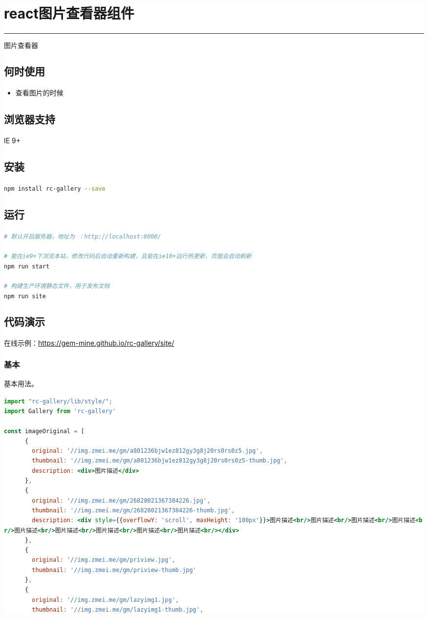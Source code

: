 # react图片查看器组件

---

图片查看器

## 何时使用

- 查看图片的时候

## 浏览器支持

IE 9+

## 安装

```bash
npm install rc-gallery --save
```

## 运行

```bash
# 默认开启服务器，地址为 ：http://localhost:8000/

# 能在ie9+下浏览本站，修改代码后自动重新构建，且能在ie10+运行热更新，页面会自动刷新
npm run start

# 构建生产环境静态文件，用于发布文档
npm run site
```

## 代码演示

在线示例：https://gem-mine.github.io/rc-gallery/site/

### 基本

基本用法。


```jsx
import "rc-gallery/lib/style/";
import Gallery from 'rc-gallery'

const imageOriginal = [
      {
        original: '//img.zmei.me/gm/a801236bjw1ez812gy3g8j20rs0rs0z5.jpg',
        thumbnail: '//img.zmei.me/gm/a801236bjw1ez812gy3g8j20rs0rs0z5-thumb.jpg',
        description: <div>图片描述</div>
      },
      {
        original: '//img.zmei.me/gm/26828021367384226.jpg',
        thumbnail: '//img.zmei.me/gm/26828021367384226-thumb.jpg',
        description: <div style={{overflowY: 'scroll', maxHeight: '100px'}}>图片描述<br/>图片描述<br/>图片描述<br/>图片描述<br/>图片描述<br/>图片描述<br/>图片描述<br/>图片描述<br/>图片描述<br/></div>
      },
      {
        original: '//img.zmei.me/gm/priview.jpg',
        thumbnail: '//img.zmei.me/gm/priview-thumb.jpg'
      },
      {
        original: '//img.zmei.me/gm/lazyimg1.jpg',
        thumbnail: '//img.zmei.me/gm/lazyimg1-thumb.jpg',
```